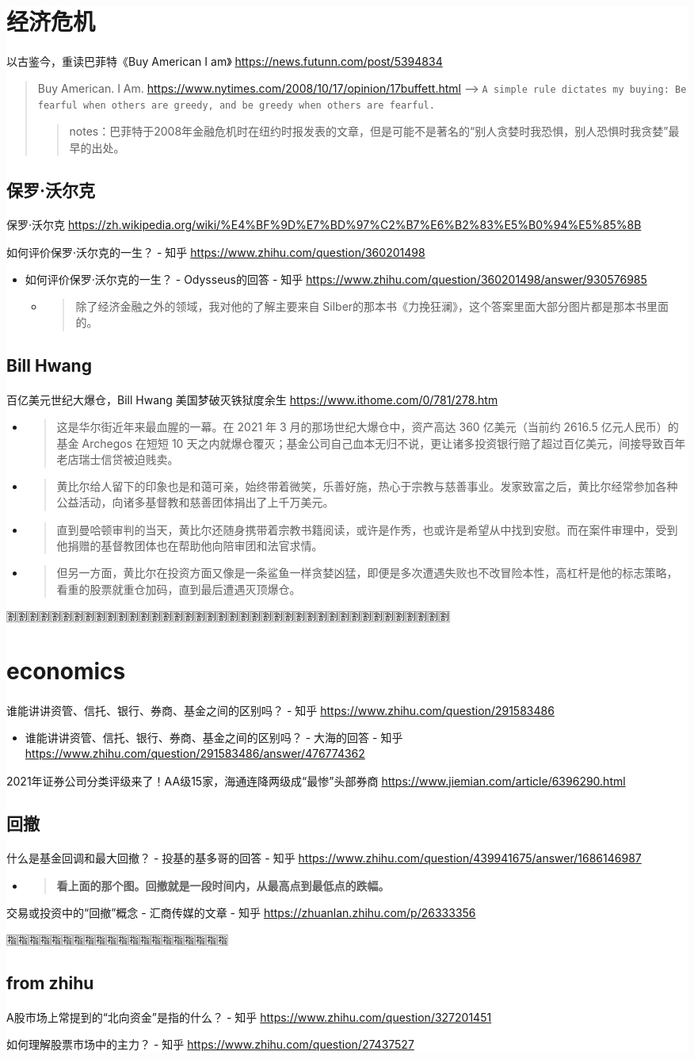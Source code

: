 
# 经济危机

以古鉴今，重读巴菲特《Buy American I am》 https://news.futunn.com/post/5394834
> Buy American. I Am. https://www.nytimes.com/2008/10/17/opinion/17buffett.html  -->  `A simple rule dictates my buying: Be fearful when others are greedy, and be greedy when others are fearful.`
>> notes：巴菲特于2008年金融危机时在纽约时报发表的文章，但是可能不是著名的“别人贪婪时我恐惧，别人恐惧时我贪婪”最早的出处。

## 保罗·沃尔克

保罗·沃尔克 https://zh.wikipedia.org/wiki/%E4%BF%9D%E7%BD%97%C2%B7%E6%B2%83%E5%B0%94%E5%85%8B

如何评价保罗·沃尔克的一生？ - 知乎 https://www.zhihu.com/question/360201498
- 如何评价保罗·沃尔克的一生？ - Odysseus的回答 - 知乎 https://www.zhihu.com/question/360201498/answer/930576985
  * > 除了经济金融之外的领域，我对他的了解主要来自 Silber的那本书《力挽狂澜》，这个答案里面大部分图片都是那本书里面的。

## Bill Hwang

百亿美元世纪大爆仓，Bill Hwang 美国梦破灭铁狱度余生 https://www.ithome.com/0/781/278.htm
- > 这是华尔街近年来最血腥的一幕。在 2021 年 3 月的那场世纪大爆仓中，资产高达 360 亿美元（当前约 2616.5 亿元人民币）的基金 Archegos 在短短 10 天之内就爆仓覆灭；基金公司自己血本无归不说，更让诸多投资银行赔了超过百亿美元，间接导致百年老店瑞士信贷被迫贱卖。
- > 黄比尔给人留下的印象也是和蔼可亲，始终带着微笑，乐善好施，热心于宗教与慈善事业。发家致富之后，黄比尔经常参加各种公益活动，向诸多基督教和慈善团体捐出了上千万美元。
- > 直到曼哈顿审判的当天，黄比尔还随身携带着宗教书籍阅读，或许是作秀，也或许是希望从中找到安慰。而在案件审理中，受到他捐赠的基督教团体也在帮助他向陪审团和法官求情。
- > 但另一方面，黄比尔在投资方面又像是一条鲨鱼一样贪婪凶猛，即便是多次遭遇失败也不改冒险本性，高杠杆是他的标志策略，看重的股票就重仓加码，直到最后遭遇灭顶爆仓。

:u5272::u5272::u5272::u5272::u5272::u5272::u5272::u5272::u5272::u5272::u5272::u5272::u5272::u5272::u5272::u5272::u5272::u5272::u5272::u5272::u5272::u5272::u5272::u5272::u5272::u5272::u5272::u5272::u5272::u5272::u5272::u5272::u5272::u5272::u5272::u5272::u5272::u5272::u5272::u5272:

# economics

谁能讲讲资管、信托、银行、券商、基金之间的区别吗？ - 知乎 https://www.zhihu.com/question/291583486
- 谁能讲讲资管、信托、银行、券商、基金之间的区别吗？ - 大海的回答 - 知乎 https://www.zhihu.com/question/291583486/answer/476774362

2021年证券公司分类评级来了！AA级15家，海通连降两级成“最惨”头部券商 https://www.jiemian.com/article/6396290.html

## 回撤

什么是基金回调和最大回撤？ - 投基的基多哥的回答 - 知乎 https://www.zhihu.com/question/439941675/answer/1686146987
- > **看上面的那个图。回撤就是一段时间内，从最高点到最低点的跌幅。**

交易或投资中的“回撤”概念 - 汇商传媒的文章 - 知乎 https://zhuanlan.zhihu.com/p/26333356

:u6307::u6307::u6307::u6307::u6307::u6307::u6307::u6307::u6307::u6307::u6307::u6307::u6307::u6307::u6307::u6307::u6307::u6307::u6307::u6307:

## from zhihu

A股市场上常提到的“北向资金”是指的什么？ - 知乎 https://www.zhihu.com/question/327201451

如何理解股票市场中的主力？ - 知乎 https://www.zhihu.com/question/27437527
